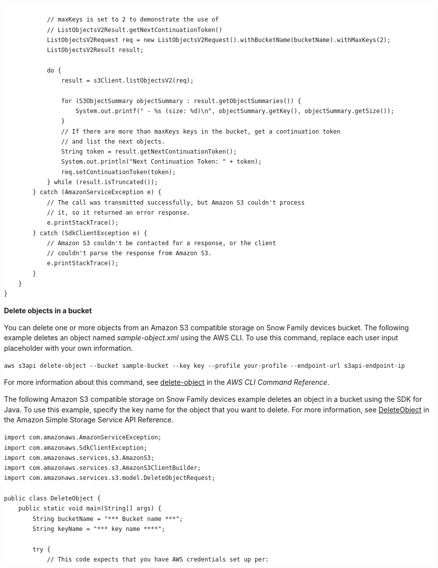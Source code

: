 ```

            // maxKeys is set to 2 to demonstrate the use of
            // ListObjectsV2Result.getNextContinuationToken()
            ListObjectsV2Request req = new ListObjectsV2Request().withBucketName(bucketName).withMaxKeys(2);
            ListObjectsV2Result result;

            do {
                result = s3Client.listObjectsV2(req);

                for (S3ObjectSummary objectSummary : result.getObjectSummaries()) {
                    System.out.printf(" - %s (size: %d)\n", objectSummary.getKey(), objectSummary.getSize());
                }
                // If there are more than maxKeys keys in the bucket, get a continuation token
                // and list the next objects.
                String token = result.getNextContinuationToken();
                System.out.println("Next Continuation Token: " + token);
                req.setContinuationToken(token);
            } while (result.isTruncated());
        } catch (AmazonServiceException e) {
            // The call was transmitted successfully, but Amazon S3 couldn't process
            // it, so it returned an error response.
            e.printStackTrace();
        } catch (SdkClientException e) {
            // Amazon S3 couldn't be contacted for a response, or the client
            // couldn't parse the response from Amazon S3.
            e.printStackTrace();
        }
    }
}
```

 **Delete objects in a bucket** 

You can delete one or more objects from an Amazon S3 compatible storage on Snow Family devices bucket\. The following example deletes an object named *sample\-object\.xml* using the AWS CLI\. To use this command, replace each user input placeholder with your own information\.

```
aws s3api delete-object --bucket sample-bucket --key key --profile your-profile --endpoint-url s3api-endpoint-ip
```

For more information about this command, see [delete\-object](https://awscli.amazonaws.com/v2/documentation/api/latest/reference/s3control/delete-object.html) in the *AWS CLI Command Reference*\.

The following Amazon S3 compatible storage on Snow Family devices example deletes an object in a bucket using the SDK for Java\. To use this example, specify the key name for the object that you want to delete\. For more information, see [DeleteObject](https://docs.aws.amazon.com/AmazonS3/latest/API/API_DeleteObject.html) in the Amazon Simple Storage Service API Reference\.

```
import com.amazonaws.AmazonServiceException;
import com.amazonaws.SdkClientException;
import com.amazonaws.services.s3.AmazonS3;
import com.amazonaws.services.s3.AmazonS3ClientBuilder;
import com.amazonaws.services.s3.model.DeleteObjectRequest;

public class DeleteObject {
    public static void main(String[] args) {
        String bucketName = "*** Bucket name ***";
        String keyName = "*** key name ****";

        try {
            // This code expects that you have AWS credentials set up per:
```